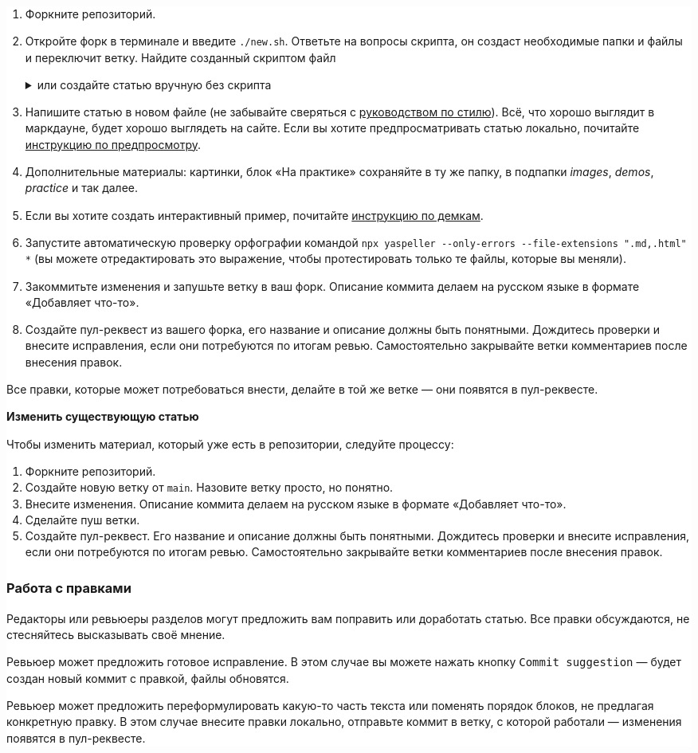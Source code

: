 1. Форкните репозиторий.
1. Откройте форк в терминале и введите `./new.sh`. Ответьте на вопросы скрипта, он создаст необходимые папки и файлы и переключит ветку. Найдите созданный скриптом файл
    <details>
    <summary>или создайте статью вручную без скрипта</summary>

    - Определитесь с форматом материла.
    - Создайте новую ветку, назовите её как-нибудь просто, но понятно: tag-name, property-value, js-method.
    - Создайте папку с названием статьи на английском языке в нужном разделе (html, css, js, tools).
    - Создайте в ней файл _index.md_ по шаблону: [дока](examples/doka.md) или [статья](examples/article.md).

    </details>
1. Напишите статью в новом файле (не забывайте сверяться с [руководством по стилю](styleguide.md)). Всё, что хорошо выглядит в маркдауне, будет хорошо выглядеть на сайте. Если вы хотите предпросматривать статью локально, почитайте [инструкцию по предпросмотру](preview.md).
1. Дополнительные материалы: картинки, блок «На практике» сохраняйте в ту же папку, в подпапки _images_, _demos_, _practice_ и так далее.
1. Если вы хотите создать интерактивный пример, почитайте [инструкцию по демкам](demos.md).
1. Запустите автоматическую проверку орфографии командой `npx yaspeller --only-errors --file-extensions ".md,.html" *` (вы можете отредактировать это выражение, чтобы протестировать только те файлы, которые вы меняли).
1. Закоммитьте изменения и запушьте ветку в ваш форк. Описание коммита делаем на русском языке в формате «Добавляет что-то».
1. Создайте пул-реквест из вашего форка, его название и описание должны быть понятными. Дождитесь проверки и внесите исправления, если они потребуются по итогам ревью. Самостоятельно закрывайте ветки комментариев после внесения правок.

Все правки, которые может потребоваться внести, делайте в той же ветке — они появятся в пул-реквесте.

**Изменить существующую статью**

Чтобы изменить материал, который уже есть в репозитории, следуйте процессу:

1. Форкните репозиторий.
1. Создайте новую ветку от `main`. Назовите ветку просто, но понятно.
1. Внесите изменения. Описание коммита делаем на русском языке в формате «Добавляет что-то».
1. Сделайте пуш ветки.
1. Создайте пул-реквест. Его название и описание должны быть понятными. Дождитесь проверки и внесите исправления, если они потребуются по итогам ревью. Самостоятельно закрывайте ветки комментариев после внесения правок.

### Работа с правками

Редакторы или ревьюеры разделов могут предложить вам поправить или доработать статью. Все правки обсуждаются, не стесняйтесь высказывать своё мнение.

Ревьюер может предложить готовое исправление. В этом случае вы можете нажать кнопку <kbd>Commit suggestion</kbd> — будет создан новый коммит с правкой, файлы обновятся.

Ревьюер может предложить переформулировать какую-то часть текста или поменять порядок блоков, не предлагая конкретную правку. В этом случае внесите правки локально, отправьте коммит в ветку, с которой работали — изменения появятся в пул-реквесте.
